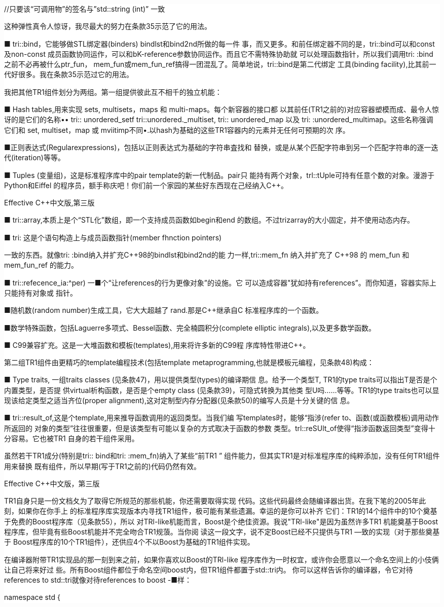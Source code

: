 //只要该“可调用物”的签名与”std::string (int)” 一致

这种弹性真令人惊讶，我尽最大的努力在条款35示范了它的用法。

■    tri::bind，它能够做STL绑定器(binders) bindlst和bind2nd所做的每一件 事，而又更多。和前任绑定器不同的是，tri::bind可以和const及non-const 成员函数协同运作，可以和bK-reference参数协同运作。而且它不需特殊协助就 可以处理函数指针，所以我们调用tri: :bind之前不必再被什么ptr_fun， mem_fun或mem_fun_ref搞得一团混乱了。简单地说，tri::bind是第二代绑定 工具(binding facility),比其前一代好很多。我在条款35示范过它的用法。

我把其他TR1组件划分为两组。第一组提供彼此互不相千的独立机能：

■    Hash tables,用来实现 sets, multisets，maps 和 multi-maps。每个新容器的接口都 以其前任(TR1之前的)对应容器塑模而成、最令人惊讶的是它们的名称•• tri:: unordered_setf tri::unordered._multiset, tri:: unordered_map 以及 tri: :unordered_multimap。这些名称强调它们和 set, multiset，map 或 mviitimp不同•.以hash为基础的这些TR1容器内的元素并无任何可预期的次 序。

■正则表达式(Regularexpressions)，包括以正则表达式为基础的字符串査找和 替换，或是从某个匹配字符串到另一个匹配字符串的逐一迭代(iteration)等等。

■    Tuples (变量组)，这是标准程序库中的pair template的新一代制品。pair只 能持有两个对象，trl::tUple可持有任意个数的对象。漫游于Python和Eiffel 的程序员，额手称庆吧！你们前一个家园的某些好东西现在己经纳入C++。

Effective C++中文版,第三版

■    tri::array,本质上是个“STL化”数组，即一个支持成员函数如begin和end 的数组。不过trizarray的大小固定，并不使用动态内存。

■    tri:    这是个语句构造上与成员函数指针(member fhnction pointers)

一致的东西。就像tri: :bind纳入并扩充C++98的bindlst和bind2nd的能 力一样,tri::mem_fn 纳入并扩充了 C++98 的 mem_fun 和 mem_fun_ref 的能力。

■    tri::refecence_ia:^per) 一■个“让references的行为更像对象”的设施。它 可以造成容器"犹如持有references”。而你知道，容器实际上只能持有对象或 指针。

■随机数(random number)生成工具，它大大超越了 rand.那是C++继承自C 标准程序库的一个函数。

■数学特殊函数，包括Laguerre多项式、Bessel函数、完全楠圆积分(complete elliptic integrals),以及更多数学函数。

■    C99兼容扩充。这是一大堆函数和模板(templates),用来将许多新的C99程 序库特性带进C++。

第二组TR1组件由更精巧的template编程技术(包括template metaprogramming,也就是模板元编程，见条款48)构成：

■    Type traits, 一组traits classes (见条款47)，用以提供类型(types)的编译期信 息。给予一个类型T, TR1的type traits可以指出T是否是个内置类型，是否提 供virtual析构函数，是否是个empty class (见条款39)，可隐式转换为其他类 型U吗……等等。TR1的type traits也可以显现该给定类型之适当齐位(proper alignment),这对定制型内存分配器(见条款50)的编写人员是十分关键的信 息。

■    tri::result_of,这是个template,用来推导函数调用的返回类型。当我们编 写templates时，能够“指涉(refer to、函数(或函数模板)调用动作所返回的 对象的类型”往往很重要，但是该类型有可能以复杂的方式取决于函数的参数 类型。trl::reSUlt_of使得“指涉函数返回类型”变得十分容易。它也被TR1 自身的若干组件采用。

虽然若干TR1成分(特别是tri:: bind和tri: :mem_fn)纳入了某些“前TR1 ” 组件能力，但其实TR1是对标准程序库的纯粹添加，没有任何TR1组件用来替换 既有组件，所以早期(写于TR1之前的)代码仍然有效。

Effective C++中文版，第三版

TR1自身只是一份文档夂为了取得它所规范的那些机能，你还需要取得实现 代码。这些代码最终会随编译器出货。在我下笔的2005年此刻，如果你在你手上 的标准程序库实现版本内寻找TR1组件，极可能有某些遗漏。幸运的是你可以补齐 它们：TR1的14个组件中的10个奠基于免费的Boost程序库（见条款55），所以 对TRl-like机能而言，Boost是个绝佳资源。我说"TRl-like"是因为虽然许多TR1 机能奠基于Boost程序库，但毕竟有些Boost机能并不完全吻合TR1规蒗。当你阅 读这一段文字，说不定Boost已经不只提供与TR1 —致的实现（对于那些奠基于 Boost程序库的10个TR1组件），还供应4个不以Boost为基础的TR1组件实现。

在编译器附带TR1实现品的那一刻到来之前，如果你喜欢以Boost的TRl-like 程序库作为一时权宜，或许你会愿意以一个命名空间上的小伎俩让自己将来好过 些。所有Boost组件都位于命名空间boost内，但TR1组件都置于std::tri内。 你可以这样告诉你的编译器，令它对待references to std::tri就像对待references to boost -■样：

namespace std {

